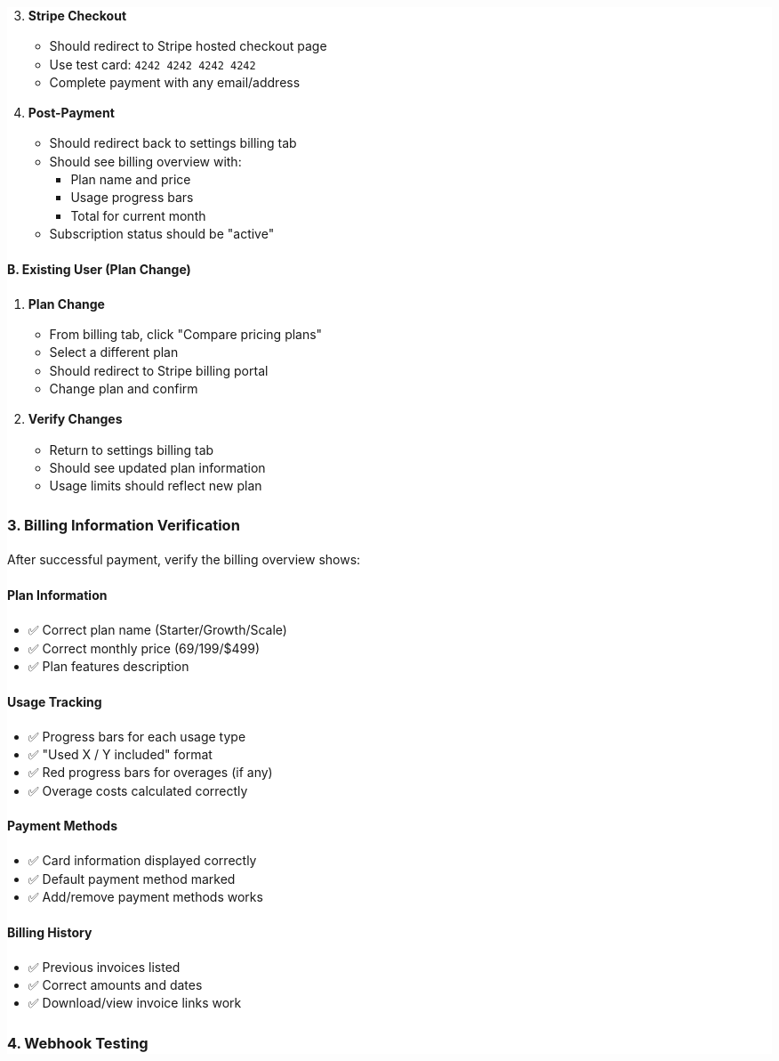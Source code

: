 3. **Stripe Checkout**
   - Should redirect to Stripe hosted checkout page
   - Use test card: `4242 4242 4242 4242`
   - Complete payment with any email/address

4. **Post-Payment**
   - Should redirect back to settings billing tab
   - Should see billing overview with:
     - Plan name and price
     - Usage progress bars
     - Total for current month
   - Subscription status should be "active"

#### B. Existing User (Plan Change)

1. **Plan Change**
   - From billing tab, click "Compare pricing plans"
   - Select a different plan
   - Should redirect to Stripe billing portal
   - Change plan and confirm

2. **Verify Changes**
   - Return to settings billing tab
   - Should see updated plan information
   - Usage limits should reflect new plan

### 3. Billing Information Verification

After successful payment, verify the billing overview shows:

#### Plan Information
- ✅ Correct plan name (Starter/Growth/Scale)
- ✅ Correct monthly price ($69/$199/$499)
- ✅ Plan features description

#### Usage Tracking
- ✅ Progress bars for each usage type
- ✅ "Used X / Y included" format
- ✅ Red progress bars for overages (if any)
- ✅ Overage costs calculated correctly

#### Payment Methods
- ✅ Card information displayed correctly
- ✅ Default payment method marked
- ✅ Add/remove payment methods works

#### Billing History
- ✅ Previous invoices listed
- ✅ Correct amounts and dates
- ✅ Download/view invoice links work

### 4. Webhook Testing
